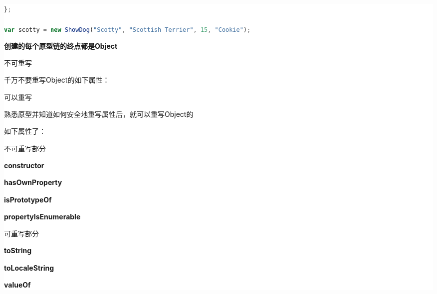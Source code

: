 ```js
};

var scotty = new ShowDog("Scotty", "Scottish Terrier", 15, "Cookie");
```

**创建的每个原型链的终点都是Object**



不可重写

千万不要重写Object的如下属性：

可以重写

熟悉原型并知道如何安全地重写属性后，就可以重写Object的

如下属性了：

不可重写部分

**constructor**

**hasOwnProperty**

**isPrototypeOf**

**propertyIsEnumerable**



可重写部分

**toString**

**toLocaleString**

**valueOf**